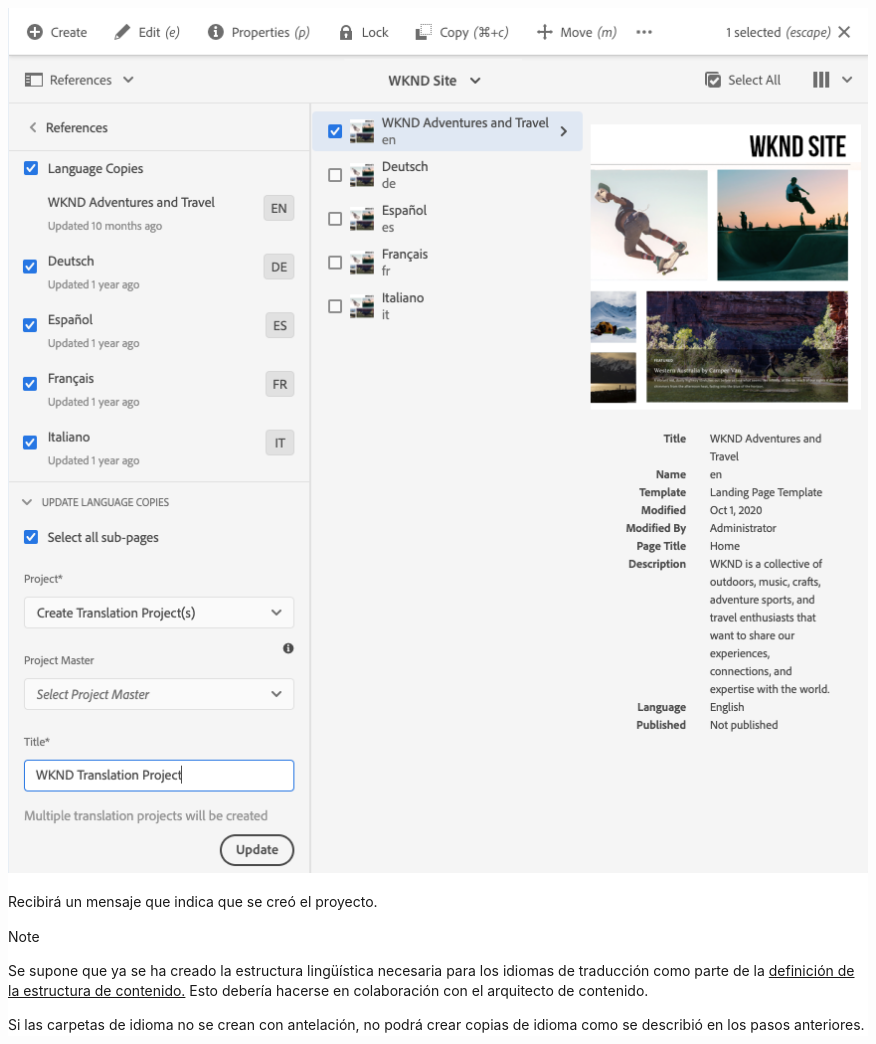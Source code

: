 ![Crear un proyecto de traducción](assets/create-translation-project.png)

Recibirá un mensaje que indica que se creó el proyecto.

>[!NOTE]
>
>Se supone que ya se ha creado la estructura lingüística necesaria para los idiomas de traducción como parte de la [definición de la estructura de contenido.](getting-started.md#content-structure) Esto debería hacerse en colaboración con el arquitecto de contenido.
>
>Si las carpetas de idioma no se crean con antelación, no podrá crear copias de idioma como se describió en los pasos anteriores.
